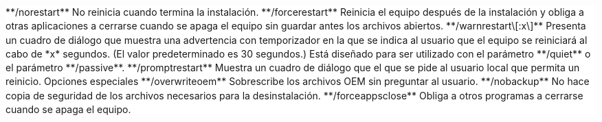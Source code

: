 </tr>
<tr class="alternateRow">
<td style="border:1px solid black;">
**/norestart**
</td>
<td style="border:1px solid black;">
No reinicia cuando termina la instalación.
</td>
</tr>
<tr>
<td style="border:1px solid black;">
**/forcerestart**
</td>
<td style="border:1px solid black;">
Reinicia el equipo después de la instalación y obliga a otras aplicaciones a cerrarse cuando se apaga el equipo sin guardar antes los archivos abiertos.
</td>
</tr>
<tr class="alternateRow">
<td style="border:1px solid black;">
**/warnrestart\[:x\]**
</td>
<td style="border:1px solid black;">
Presenta un cuadro de diálogo que muestra una advertencia con temporizador en la que se indica al usuario que el equipo se reiniciará al cabo de *x* segundos. (El valor predeterminado es 30 segundos.) Está diseñado para ser utilizado con el parámetro **/quiet** o el parámetro **/passive**.
</td>
</tr>
<tr>
<td style="border:1px solid black;">
**/promptrestart**
</td>
<td style="border:1px solid black;">
Muestra un cuadro de diálogo que el que se pide al usuario local que permita un reinicio.
</td>
</tr>
<tr>
<th colspan="2" style="border:1px solid black;">
Opciones especiales
</th>
</tr>
<tr class="alternateRow">
<td style="border:1px solid black;">
**/overwriteoem**
</td>
<td style="border:1px solid black;">
Sobrescribe los archivos OEM sin preguntar al usuario.
</td>
</tr>
<tr>
<td style="border:1px solid black;">
**/nobackup**
</td>
<td style="border:1px solid black;">
No hace copia de seguridad de los archivos necesarios para la desinstalación.
</td>
</tr>
<tr class="alternateRow">
<td style="border:1px solid black;">
**/forceappsclose**
</td>
<td style="border:1px solid black;">
Obliga a otros programas a cerrarse cuando se apaga el equipo.
</td>